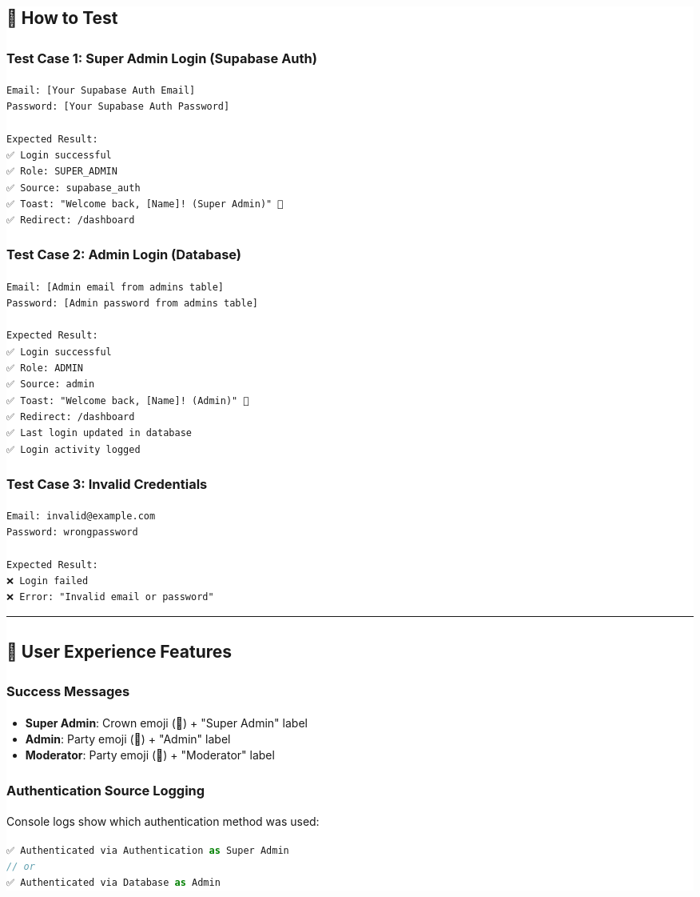 
## 🧪 How to Test

### Test Case 1: Super Admin Login (Supabase Auth)
```
Email: [Your Supabase Auth Email]
Password: [Your Supabase Auth Password]

Expected Result:
✅ Login successful
✅ Role: SUPER_ADMIN
✅ Source: supabase_auth
✅ Toast: "Welcome back, [Name]! (Super Admin)" 👑
✅ Redirect: /dashboard
```

### Test Case 2: Admin Login (Database)
```
Email: [Admin email from admins table]
Password: [Admin password from admins table]

Expected Result:
✅ Login successful
✅ Role: ADMIN
✅ Source: admin
✅ Toast: "Welcome back, [Name]! (Admin)" 🎉
✅ Redirect: /dashboard
✅ Last login updated in database
✅ Login activity logged
```

### Test Case 3: Invalid Credentials
```
Email: invalid@example.com
Password: wrongpassword

Expected Result:
❌ Login failed
❌ Error: "Invalid email or password"
```

---

## 🎨 User Experience Features

### Success Messages
- **Super Admin**: Crown emoji (👑) + "Super Admin" label
- **Admin**: Party emoji (🎉) + "Admin" label
- **Moderator**: Party emoji (🎉) + "Moderator" label

### Authentication Source Logging
Console logs show which authentication method was used:
```javascript
✅ Authenticated via Authentication as Super Admin
// or
✅ Authenticated via Database as Admin
```
